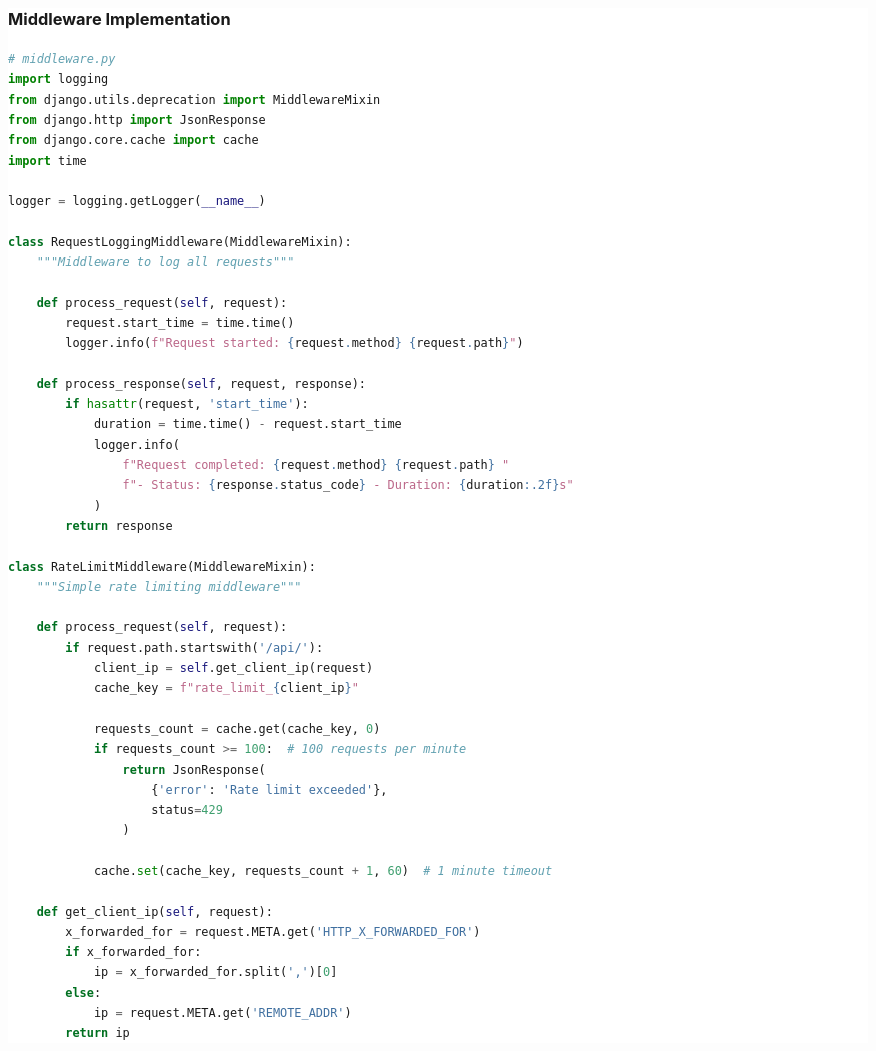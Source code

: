 ### Middleware Implementation

```python
# middleware.py
import logging
from django.utils.deprecation import MiddlewareMixin
from django.http import JsonResponse
from django.core.cache import cache
import time

logger = logging.getLogger(__name__)

class RequestLoggingMiddleware(MiddlewareMixin):
    """Middleware to log all requests"""

    def process_request(self, request):
        request.start_time = time.time()
        logger.info(f"Request started: {request.method} {request.path}")

    def process_response(self, request, response):
        if hasattr(request, 'start_time'):
            duration = time.time() - request.start_time
            logger.info(
                f"Request completed: {request.method} {request.path} "
                f"- Status: {response.status_code} - Duration: {duration:.2f}s"
            )
        return response

class RateLimitMiddleware(MiddlewareMixin):
    """Simple rate limiting middleware"""

    def process_request(self, request):
        if request.path.startswith('/api/'):
            client_ip = self.get_client_ip(request)
            cache_key = f"rate_limit_{client_ip}"

            requests_count = cache.get(cache_key, 0)
            if requests_count >= 100:  # 100 requests per minute
                return JsonResponse(
                    {'error': 'Rate limit exceeded'},
                    status=429
                )

            cache.set(cache_key, requests_count + 1, 60)  # 1 minute timeout

    def get_client_ip(self, request):
        x_forwarded_for = request.META.get('HTTP_X_FORWARDED_FOR')
        if x_forwarded_for:
            ip = x_forwarded_for.split(',')[0]
        else:
            ip = request.META.get('REMOTE_ADDR')
        return ip
```
